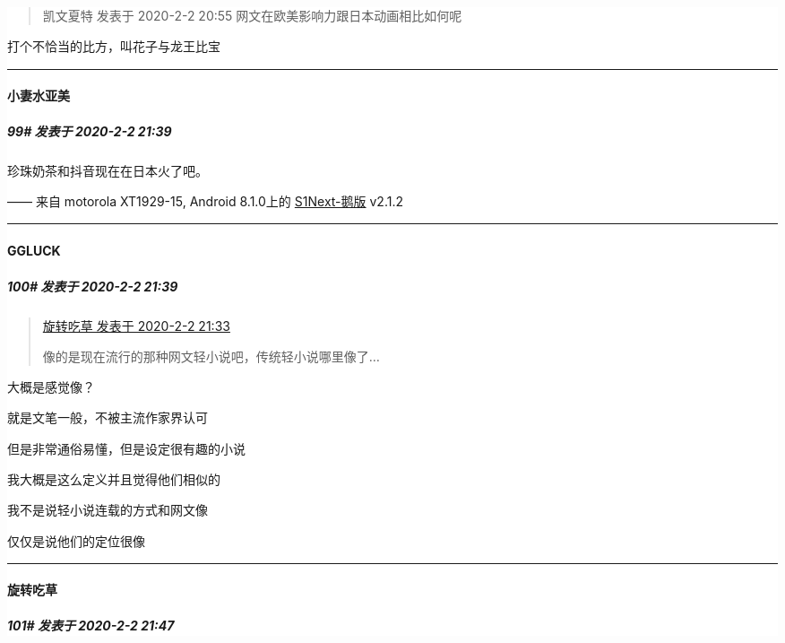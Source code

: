 
<blockquote>凯文夏特 发表于 2020-2-2 20:55
网文在欧美影响力跟日本动画相比如何呢</blockquote>
打个不恰当的比方，叫花子与龙王比宝







-----

####  小妻水亚美  
##### 99#       发表于 2020-2-2 21:39




珍珠奶茶和抖音现在在日本火了吧。

—— 来自 motorola XT1929-15, Android 8.1.0上的 [S1Next-鹅版](https://github.com/ykrank/S1-Next/releases) v2.1.2







-----

####  GGLUCK  
##### 100#       发表于 2020-2-2 21:39



<blockquote><a href="httphttps://bbs.saraba1st.com/2b/forum.php?mod=redirect&amp;goto=findpost&amp;pid=46309011&amp;ptid=1911905" target="_blank">旋转吃草 发表于 2020-2-2 21:33</a>

像的是现在流行的那种网文轻小说吧，传统轻小说哪里像了…</blockquote>
大概是感觉像？

就是文笔一般，不被主流作家界认可

但是非常通俗易懂，但是设定很有趣的小说


我大概是这么定义并且觉得他们相似的

我不是说轻小说连载的方式和网文像


仅仅是说他们的定位很像







-----

####  旋转吃草  
##### 101#       发表于 2020-2-2 21:47



